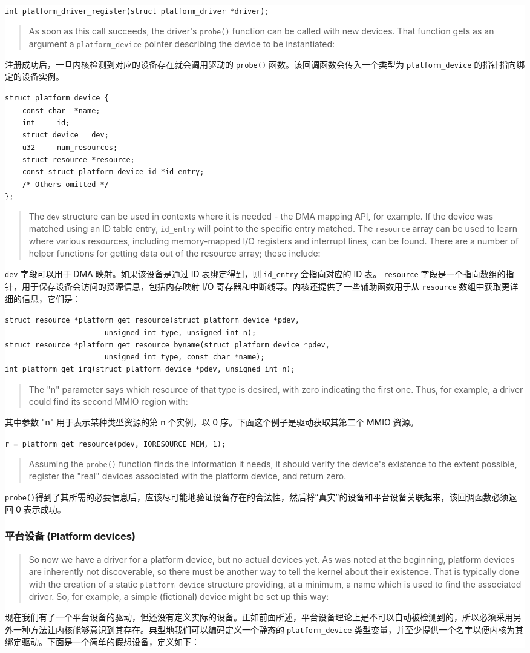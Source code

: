     int platform_driver_register(struct platform_driver *driver);

> As soon as this call succeeds, the driver's `probe()` function can be called with new devices. That function gets as an argument a `platform_device` pointer describing the device to be instantiated:

注册成功后，一旦内核检测到对应的设备存在就会调用驱动的 `probe()` 函数。该回调函数会传入一个类型为 `platform_device` 的指针指向绑定的设备实例。


	struct platform_device {
		const char	*name;
		int		id;
		struct device	dev;
		u32		num_resources;
		struct resource *resource;
		const struct platform_device_id *id_entry;
		/* Others omitted */
	};

> The `dev` structure can be used in contexts where it is needed - the DMA mapping API, for example. If the device was matched using an ID table entry, `id_entry` will point to the specific entry matched. The `resource` array can be used to learn where various resources, including memory-mapped I/O registers and interrupt lines, can be found. There are a number of helper functions for getting data out of the resource array; these include:

`dev` 字段可以用于 DMA 映射。如果该设备是通过 ID 表绑定得到，则 `id_entry` 会指向对应的 ID 表。 `resource` 字段是一个指向数组的指针，用于保存设备会访问的资源信息，包括内存映射 I/O 寄存器和中断线等。内核还提供了一些辅助函数用于从 `resource` 数组中获取更详细的信息，它们是：


	struct resource *platform_get_resource(struct platform_device *pdev,
						   unsigned int type, unsigned int n);
	struct resource *platform_get_resource_byname(struct platform_device *pdev,
						   unsigned int type, const char *name);
	int platform_get_irq(struct platform_device *pdev, unsigned int n);

> The "n" parameter says which resource of that type is desired, with zero indicating the first one. Thus, for example, a driver could find its second MMIO region with:

其中参数 "n" 用于表示某种类型资源的第 n 个实例，以 0 序。下面这个例子是驱动获取其第二个 MMIO 资源。

	r = platform_get_resource(pdev, IORESOURCE_MEM, 1);

> Assuming the `probe()` function finds the information it needs, it should verify the device's existence to the extent possible, register the "real" devices associated with the platform device, and return zero.

`probe()`得到了其所需的必要信息后，应该尽可能地验证设备存在的合法性，然后将“真实”的设备和平台设备关联起来，该回调函数必须返回 0 表示成功。

### 平台设备 (Platform devices)

> So now we have a driver for a platform device, but no actual devices yet. As was noted at the beginning, platform devices are inherently not discoverable, so there must be another way to tell the kernel about their existence. That is typically done with the creation of a static `platform_device` structure providing, at a minimum, a name which is used to find the associated driver. So, for example, a simple (fictional) device might be set up this way:

现在我们有了一个平台设备的驱动，但还没有定义实际的设备。正如前面所述，平台设备理论上是不可以自动被检测到的，所以必须采用另外一种方法让内核能够意识到其存在。典型地我们可以编码定义一个静态的 `platform_device` 类型变量，并至少提供一个名字以便内核为其绑定驱动。下面是一个简单的假想设备，定义如下：
